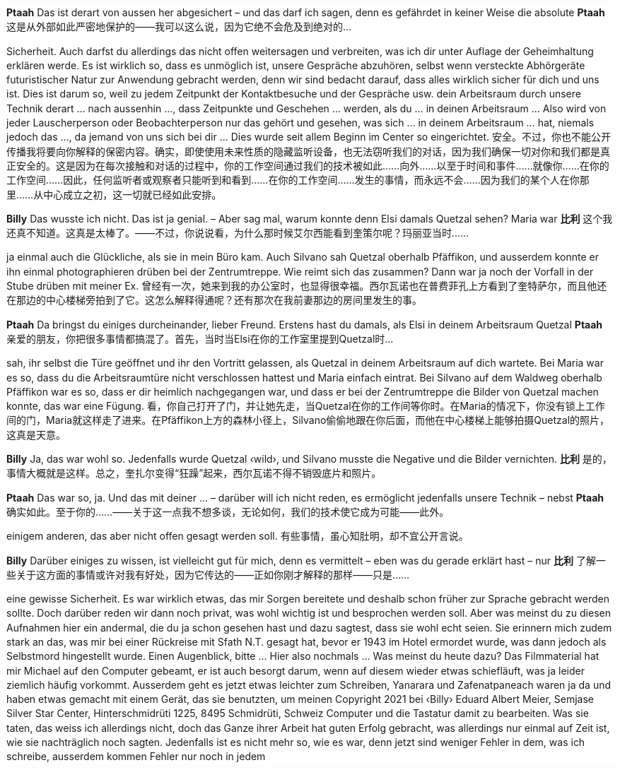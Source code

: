 **Ptaah** Das ist derart von aussen her abgesichert – und das darf ich sagen, denn es gefährdet in keiner Weise die absolute
**Ptaah** 这是从外部如此严密地保护的——我可以这么说，因为它绝不会危及到绝对的...

Sicherheit. Auch darfst du allerdings das nicht offen weitersagen und verbreiten, was ich dir unter Auflage der Geheimhaltung erklären werde. Es ist wirklich so, dass es unmöglich ist, unsere Gespräche abzuhören, selbst wenn versteckte Abhörgeräte futuristischer Natur zur Anwendung gebracht werden, denn wir sind bedacht darauf, dass alles wirklich sicher für dich und uns ist. Dies ist darum so, weil zu jedem Zeitpunkt der Kontaktbesuche und der Gespräche usw. dein Arbeitsraum durch unsere Technik derart … nach aussenhin …, dass Zeitpunkte und Geschehen ... werden, als du … in deinen Arbeitsraum ... Also wird von jeder Lauscherperson oder Beobachterperson nur das gehört und gesehen, was sich … in deinem Arbeitsraum … hat, niemals jedoch das …, da jemand von uns sich bei dir ... Dies wurde seit allem Beginn im Center so eingerichtet.
安全。不过，你也不能公开传播我将要向你解释的保密内容。确实，即使使用未来性质的隐藏监听设备，也无法窃听我们的对话，因为我们确保一切对你和我们都是真正安全的。这是因为在每次接触和对话的过程中，你的工作空间通过我们的技术被如此……向外……以至于时间和事件……就像你……在你的工作空间……因此，任何监听者或观察者只能听到和看到……在你的工作空间……发生的事情，而永远不会……因为我们的某个人在你那里……从中心成立之初，这一切就已经如此安排。

**Billy** Das wusste ich nicht. Das ist ja genial. – Aber sag mal, warum konnte denn Elsi damals Quetzal sehen? Maria war
**比利** 这个我还真不知道。这真是太棒了。——不过，你说说看，为什么那时候艾尔西能看到奎策尔呢？玛丽亚当时……

ja einmal auch die Glückliche, als sie in mein Büro kam. Auch Silvano sah Quetzal oberhalb Pfäffikon, und ausserdem konnte er ihn einmal photographieren drüben bei der Zentrumtreppe. Wie reimt sich das zusammen? Dann war ja noch der Vorfall in der Stube drüben mit meiner Ex.
曾经有一次，她来到我的办公室时，也显得很幸福。西尔瓦诺也在普费菲孔上方看到了奎特萨尔，而且他还在那边的中心楼梯旁拍到了它。这怎么解释得通呢？还有那次在我前妻那边的房间里发生的事。

**Ptaah** Da bringst du einiges durcheinander, lieber Freund. Erstens hast du damals, als Elsi in deinem Arbeitsraum Quetzal
**Ptaah** 亲爱的朋友，你把很多事情都搞混了。首先，当时当Elsi在你的工作室里提到Quetzal时...

sah, ihr selbst die Türe geöffnet und ihr den Vortritt gelassen, als Quetzal in deinem Arbeitsraum auf dich wartete. Bei Maria war es so, dass du die Arbeitsraumtüre nicht verschlossen hattest und Maria einfach eintrat. Bei Silvano auf dem Waldweg oberhalb Pfäffikon war es so, dass er dir heimlich nachgegangen war, und dass er bei der Zentrumtreppe die Bilder von Quetzal machen konnte, das war eine Fügung.
看，你自己打开了门，并让她先走，当Quetzal在你的工作间等你时。在Maria的情况下，你没有锁上工作间的门，Maria就这样走了进来。在Pfäffikon上方的森林小径上，Silvano偷偷地跟在你后面，而他在中心楼梯上能够拍摄Quetzal的照片，这真是天意。

**Billy** Ja, das war wohl so. Jedenfalls wurde Quetzal ‹wild›, und Silvano musste die Negative und die Bilder vernichten.
**比利** 是的，事情大概就是这样。总之，奎扎尔变得“狂躁”起来，西尔瓦诺不得不销毁底片和照片。

**Ptaah** Das war so, ja. Und das mit deiner … – darüber will ich nicht reden, es ermöglicht jedenfalls unsere Technik – nebst
**Ptaah** 确实如此。至于你的……——关于这一点我不想多谈，无论如何，我们的技术使它成为可能——此外。

einigem anderen, das aber nicht offen gesagt werden soll.
有些事情，虽心知肚明，却不宜公开言说。

**Billy** Darüber einiges zu wissen, ist vielleicht gut für mich, denn es vermittelt – eben was du gerade erklärt hast – nur
**比利** 了解一些关于这方面的事情或许对我有好处，因为它传达的——正如你刚才解释的那样——只是……

eine gewisse Sicherheit. Es war wirklich etwas, das mir Sorgen bereitete und deshalb schon früher zur Sprache gebracht werden sollte. Doch darüber reden wir dann noch privat, was wohl wichtig ist und besprochen werden soll. Aber was meinst du zu diesen Aufnahmen hier ein andermal, die du ja schon gesehen hast und dazu sagtest, dass sie wohl echt seien. Sie erinnern mich zudem stark an das, was mir bei einer Rückreise mit Sfath N.T. gesagt hat, bevor er 1943 im Hotel ermordet wurde, was dann jedoch als Selbstmord hingestellt wurde. Einen Augenblick, bitte … Hier also nochmals … Was meinst du heute dazu? Das Filmmaterial hat mir Michael auf den Computer gebeamt, er ist auch besorgt darum, wenn auf diesem wieder etwas schiefläuft, was ja leider ziemlich häufig vorkommt. Ausserdem geht es jetzt etwas leichter zum Schreiben, Yanarara und Zafenatpaneach waren ja da und haben etwas gemacht mit einem Gerät, das sie benutzten, um meinen Copyright 2021 bei ‹Billy› Eduard Albert Meier, Semjase Silver Star Center, Hinterschmidrüti 1225, 8495 Schmidrüti, Schweiz Computer und die Tastatur damit zu bearbeiten. Was sie taten, das weiss ich allerdings nicht, doch das Ganze ihrer Arbeit hat guten Erfolg gebracht, was allerdings nur einmal auf Zeit ist, wie sie nachträglich noch sagten. Jedenfalls ist es nicht mehr so, wie es war, denn jetzt sind weniger Fehler in dem, was ich schreibe, ausserdem kommen Fehler nur noch in jedem